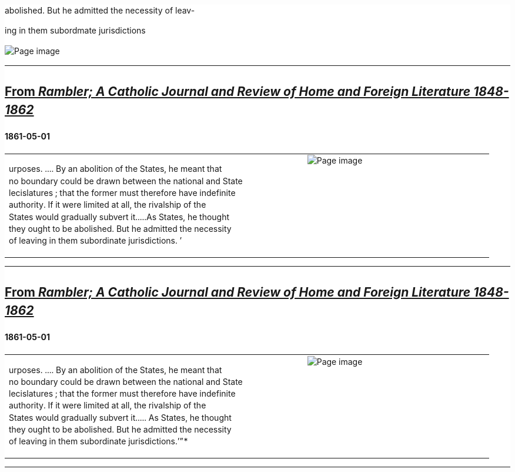 abolished. But he admitted the necessity of leav-  
  
ing in them subordmate jurisdictions
</td><td style="width: 50%; max-height: 75%; margin: auto; display: block;">
<img alt="Page image" src="https://tile.loc.gov/image-services/iiif/service:ndnp:vtu:batch_vtu_killington_ver02:data:sn84023294:00200296096:1840061901:0027/pct:17.22538477756694,13.718003111299675,30.36053130929791,78.77245085560742/!600,600/0/default.jpg"/>
</td>
</tr></table>

---

## [From _Rambler; A Catholic Journal and Review of Home and Foreign Literature 1848-1862_](https://archive.org/details/sim_rambler-a-catholic-journal-and-review_1861-05_5_13/page/n24/mode/1up?view=theater)

#### 1861-05-01

<table style="width: 100%;"><tr><td style="width: 50%">

urposes. .... By an abolition of the States, he meant that  
no boundary could be drawn between the national and State  
lecislatures ; that the former must therefore have indefinite  
authority. If it were limited at all, the rivalship of the  
States would gradually subvert it.....As States, he thought  
they ought to be abolished. But he admitted the necessity  
of leaving in them subordinate jurisdictions. ’
</td><td style="width: 50%; max-height: 75%; margin: auto; display: block;">
<img alt="Page image" src="https://iiif.archive.org/image/iiif/2/sim_rambler-a-catholic-journal-and-review_1861-05_5_13%2Fsim_rambler-a-catholic-journal-and-review_1861-05_5_13_jp2.zip%2Fsim_rambler-a-catholic-journal-and-review_1861-05_5_13_jp2%2Fsim_rambler-a-catholic-journal-and-review_1861-05_5_13_0024.jp2/pct:11.919592298980747,46.96261682242991,69.3374858437146,11.348464619492656/600,/0/default.jpg"/>
</td>
</tr></table>

---

## [From _Rambler; A Catholic Journal and Review of Home and Foreign Literature 1848-1862_](https://archive.org/details/sim_rambler-a-catholic-journal-and-review_1861-05_5_part-xiii/page/n24/mode/1up?view=theater)

#### 1861-05-01

<table style="width: 100%;"><tr><td style="width: 50%">

urposes. .... By an abolition of the States, he meant that  
no boundary could be drawn between the national and State  
lecislatures ; that the former must therefore have indefinite  
authority. If it were limited at all, the rivalship of the  
States would gradually subvert it..... As States, he thought  
they ought to be abolished. But he admitted the necessity  
of leaving in them subordinate jurisdictions.’”*
</td><td style="width: 50%; max-height: 75%; margin: auto; display: block;">
<img alt="Page image" src="https://iiif.archive.org/image/iiif/2/sim_rambler-a-catholic-journal-and-review_1861-05_5_part-xiii%2Fsim_rambler-a-catholic-journal-and-review_1861-05_5_part-xiii_jp2.zip%2Fsim_rambler-a-catholic-journal-and-review_1861-05_5_part-xiii_jp2%2Fsim_rambler-a-catholic-journal-and-review_1861-05_5_part-xiii_0024.jp2/pct:13.677639046538024,46.93559556786703,69.40976163450624,11.720914127423823/600,/0/default.jpg"/>
</td>
</tr></table>

---